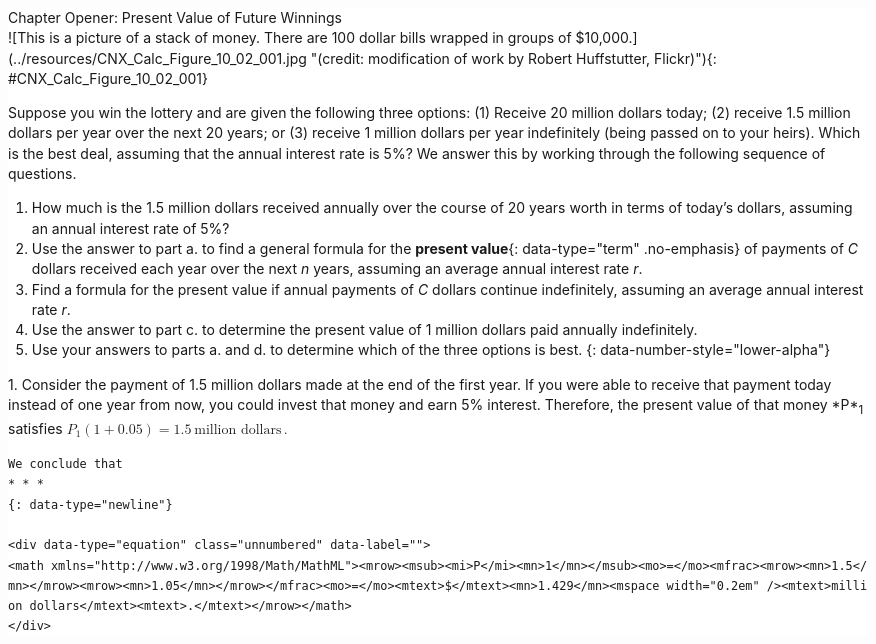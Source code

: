 <div data-type="example">
<div data-type="exercise">
<div data-type="problem" markdown="1">
<div data-type="title">
Chapter Opener: Present Value of Future Winnings
</div>
![This is a picture of a stack of money. There are 100 dollar bills wrapped in groups of $10,000.](../resources/CNX_Calc_Figure_10_02_001.jpg "(credit: modification of work by Robert Huffstutter, Flickr)"){: #CNX_Calc_Figure_10_02_001}


Suppose you win the lottery and are given the following three options: (1) Receive 20 million dollars today; (2) receive 1.5 million dollars per year over the next 20 years; or (3) receive 1 million dollars per year indefinitely (being passed on to your heirs). Which is the best deal, assuming that the annual interest rate is 5%? We answer this by working through the following sequence of questions.

1.  How much is the 1.5 million dollars received annually over the course of 20 years worth in terms of today’s dollars, assuming an annual interest rate of 5%?
2.  Use the answer to part a. to find a general formula for the **present value**{: data-type="term" .no-emphasis} of payments of *C* dollars received each year over the next *n* years, assuming an average annual interest rate *r*.
3.  Find a formula for the present value if annual payments of *C* dollars continue indefinitely, assuming an average annual interest rate *r*.
4.  Use the answer to part c. to determine the present value of 1 million dollars paid annually indefinitely.
5.  Use your answers to parts a. and d. to determine which of the three options is best.
{: data-number-style="lower-alpha"}

</div>
<div data-type="solution" markdown="1">
1.  Consider the payment of 1.5 million dollars made at the end of the first year. If you were able to receive that payment today instead of one year from now, you could invest that money and earn 5% interest. Therefore, the present value of that money *P*<sub>1</sub> satisfies
    <math xmlns="http://www.w3.org/1998/Math/MathML"><mrow><msub><mi>P</mi><mn>1</mn></msub><mrow><mo>(</mo><mrow><mn>1</mn><mo>+</mo><mn>0.05</mn></mrow><mo>)</mo></mrow><mo>=</mo><mn>1.5</mn><mspace width="0.2em" /><mtext>million dollars</mtext><mo>.</mo></mrow></math>
    
    We conclude that
    * * *
    {: data-type="newline"}
    
    <div data-type="equation" class="unnumbered" data-label="">
    <math xmlns="http://www.w3.org/1998/Math/MathML"><mrow><msub><mi>P</mi><mn>1</mn></msub><mo>=</mo><mfrac><mrow><mn>1.5</mn></mrow><mrow><mn>1.05</mn></mrow></mfrac><mo>=</mo><mtext>$</mtext><mn>1.429</mn><mspace width="0.2em" /><mtext>million dollars</mtext><mtext>.</mtext></mrow></math>
    </div>
    